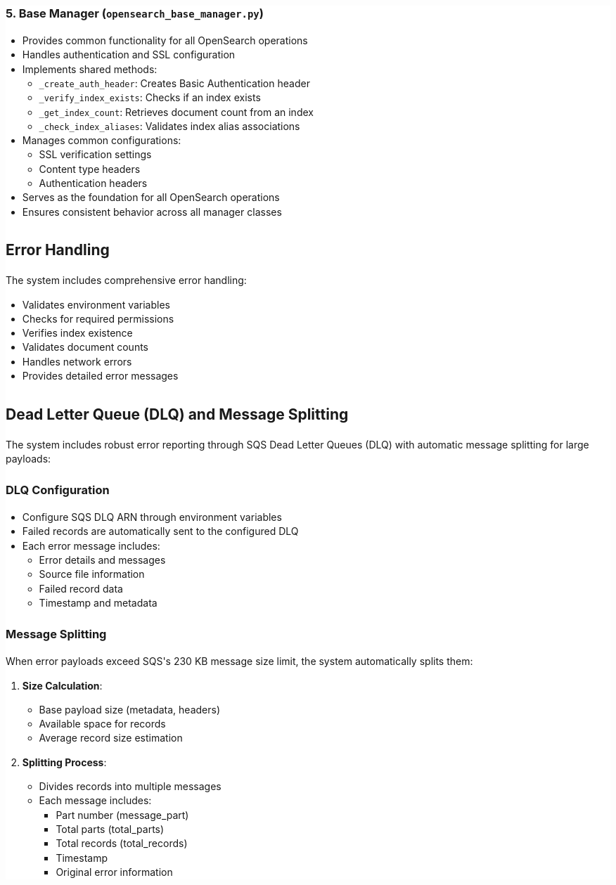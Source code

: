 ### 5. Base Manager (`opensearch_base_manager.py`)
- Provides common functionality for all OpenSearch operations
- Handles authentication and SSL configuration
- Implements shared methods:
  - `_create_auth_header`: Creates Basic Authentication header
  - `_verify_index_exists`: Checks if an index exists
  - `_get_index_count`: Retrieves document count from an index
  - `_check_index_aliases`: Validates index alias associations
- Manages common configurations:
  - SSL verification settings
  - Content type headers
  - Authentication headers
- Serves as the foundation for all OpenSearch operations
- Ensures consistent behavior across all manager classes

## Error Handling

The system includes comprehensive error handling:
- Validates environment variables
- Checks for required permissions
- Verifies index existence
- Validates document counts
- Handles network errors
- Provides detailed error messages

## Dead Letter Queue (DLQ) and Message Splitting

The system includes robust error reporting through SQS Dead Letter Queues (DLQ) with automatic message splitting for large payloads:

### DLQ Configuration
- Configure SQS DLQ ARN through environment variables
- Failed records are automatically sent to the configured DLQ
- Each error message includes:
  - Error details and messages
  - Source file information
  - Failed record data
  - Timestamp and metadata

### Message Splitting
When error payloads exceed SQS's 230 KB message size limit, the system automatically splits them:

1. **Size Calculation**:
   - Base payload size (metadata, headers)
   - Available space for records
   - Average record size estimation

2. **Splitting Process**:
   - Divides records into multiple messages
   - Each message includes:
     - Part number (message_part)
     - Total parts (total_parts)
     - Total records (total_records)
     - Timestamp
     - Original error information
